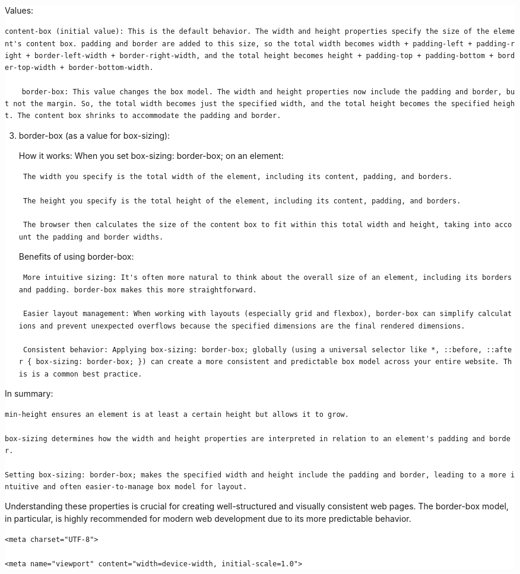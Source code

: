 Values:

    content-box (initial value): This is the default behavior. The width and height properties specify the size of the element's content box. padding and border are added to this size, so the total width becomes width + padding-left + padding-right + border-left-width + border-right-width, and the total height becomes height + padding-top + padding-bottom + border-top-width + border-bottom-width.

        border-box: This value changes the box model. The width and height properties now include the padding and border, but not the margin. So, the total width becomes just the specified width, and the total height becomes the specified height. The content box shrinks to accommodate the padding and border.

3. border-box (as a value for box-sizing):

    How it works: When you set box-sizing: border-box; on an element:

        The width you specify is the total width of the element, including its content, padding, and borders.

        The height you specify is the total height of the element, including its content, padding, and borders.

        The browser then calculates the size of the content box to fit within this total width and height, taking into account the padding and border widths.

    Benefits of using border-box:

        More intuitive sizing: It's often more natural to think about the overall size of an element, including its borders and padding. border-box makes this more straightforward.

        Easier layout management: When working with layouts (especially grid and flexbox), border-box can simplify calculations and prevent unexpected overflows because the specified dimensions are the final rendered dimensions.

        Consistent behavior: Applying box-sizing: border-box; globally (using a universal selector like *, ::before, ::after { box-sizing: border-box; }) can create a more consistent and predictable box model across your entire website. This is a common best practice.

In summary:

    min-height ensures an element is at least a certain height but allows it to grow.

    box-sizing determines how the width and height properties are interpreted in relation to an element's padding and border.

    Setting box-sizing: border-box; makes the specified width and height include the padding and border, leading to a more intuitive and often easier-to-manage box model for layout.

Understanding these properties is crucial for creating well-structured and visually consistent web pages. The border-box model, in particular, is highly recommended for modern web development due to its more predictable behavior.

<!DOCTYPE html>

<html lang="en">

<head>

    <meta charset="UTF-8">

    <meta name="viewport" content="width=device-width, initial-scale=1.0">

